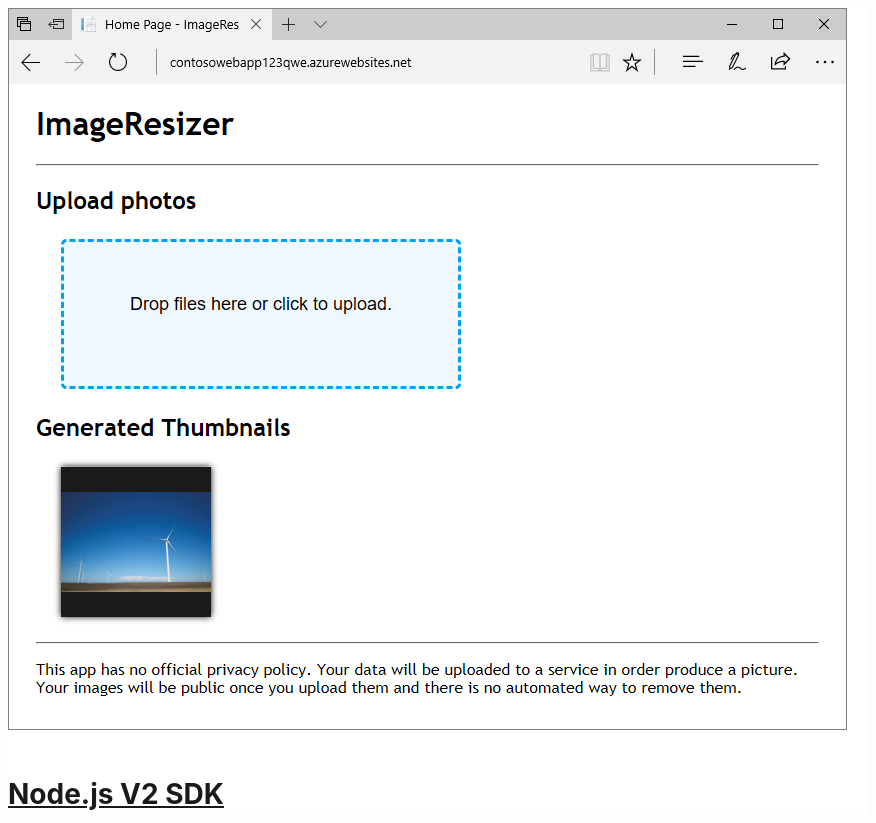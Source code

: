 ![.NET image resizer app with new image displayed](media/storage-upload-process-images/figure2.png)

# [Node.js V2 SDK](#tab/nodejs)